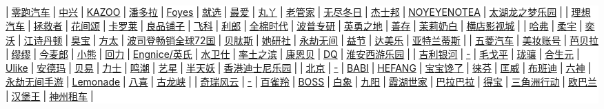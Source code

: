 | [零跑汽车](https://www.baidu.com/s?wd=%E9%9B%B6%E8%B7%91%E6%B1%BD%E8%BD%A6) | [中兴](https://www.baidu.com/s?wd=%E4%B8%AD%E5%85%B4) | [KAZOO](https://www.baidu.com/s?wd=KAZOO) | [潘多拉](https://www.baidu.com/s?wd=%E6%BD%98%E5%A4%9A%E6%8B%89) | [Foyes](https://www.baidu.com/s?wd=Foyes) | [就选](https://www.baidu.com/s?wd=%E5%B0%B1%E9%80%89) | [最爱](https://www.baidu.com/s?wd=%E6%9C%80%E7%88%B1) | [丸丫](https://www.baidu.com/s?wd=%E4%B8%B8%E4%B8%AB) | [老管家](https://www.baidu.com/s?wd=%E8%80%81%E7%AE%A1%E5%AE%B6) | [无尽冬日](https://www.baidu.com/s?wd=%E6%97%A0%E5%B0%BD%E5%86%AC%E6%97%A5) | [杰士邦](https://www.baidu.com/s?wd=%E6%9D%B0%E5%A3%AB%E9%82%A6) | [NOYEYENOTEA](https://www.baidu.com/s?wd=NOYEYENOTEA) | [太湖龙之梦乐园](https://www.baidu.com/s?wd=%E5%A4%AA%E6%B9%96%E9%BE%99%E4%B9%8B%E6%A2%A6%E4%B9%90%E5%9B%AD) |
| [理想汽车](https://www.baidu.com/s?wd=%E7%90%86%E6%83%B3%E6%B1%BD%E8%BD%A6) | [拯救者](https://www.baidu.com/s?wd=%E6%8B%AF%E6%95%91%E8%80%85) | [花间颂](https://www.baidu.com/s?wd=%E8%8A%B1%E9%97%B4%E9%A2%82) | [卡罗莱](https://www.baidu.com/s?wd=%E5%8D%A1%E7%BD%97%E8%8E%B1) | [良品铺子](https://www.baidu.com/s?wd=%E8%89%AF%E5%93%81%E9%93%BA%E5%AD%90) | [飞科](https://www.baidu.com/s?wd=%E9%A3%9E%E7%A7%91) | [利郎](https://www.baidu.com/s?wd=%E5%88%A9%E9%83%8E) | [全棉时代](https://www.baidu.com/s?wd=%E5%85%A8%E6%A3%89%E6%97%B6%E4%BB%A3) | [波普专研](https://www.baidu.com/s?wd=%E6%B3%A2%E6%99%AE%E4%B8%93%E7%A0%94) | [英勇之地](https://www.baidu.com/s?wd=%E8%8B%B1%E5%8B%87%E4%B9%8B%E5%9C%B0) | [善存](https://www.baidu.com/s?wd=%E5%96%84%E5%AD%98) | [茉莉奶白](https://www.baidu.com/s?wd=%E8%8C%89%E8%8E%89%E5%A5%B6%E7%99%BD) | [横店影视城](https://www.baidu.com/s?wd=%E6%A8%AA%E5%BA%97%E5%BD%B1%E8%A7%86%E5%9F%8E) |
| [哈弗](https://www.baidu.com/s?wd=%E5%93%88%E5%BC%97) | [柔宇](https://www.baidu.com/s?wd=%E6%9F%94%E5%AE%87) | [奕沃](https://www.baidu.com/s?wd=%E5%A5%95%E6%B2%83) | [江诗丹顿](https://www.baidu.com/s?wd=%E6%B1%9F%E8%AF%97%E4%B8%B9%E9%A1%BF) | [臭宝](https://www.baidu.com/s?wd=%E8%87%AD%E5%AE%9D) | [方太](https://www.baidu.com/s?wd=%E6%96%B9%E5%A4%AA) | [波司登畅销全球72国](https://www.baidu.com/s?wd=%E6%B3%A2%E5%8F%B8%E7%99%BB%E7%95%85%E9%94%80%E5%85%A8%E7%90%8372%E5%9B%BD) | [贝肽斯](https://www.baidu.com/s?wd=%E8%B4%9D%E8%82%BD%E6%96%AF) | [她研社](https://www.baidu.com/s?wd=%E5%A5%B9%E7%A0%94%E7%A4%BE) | [永劫无间](https://www.baidu.com/s?wd=%E6%B0%B8%E5%8A%AB%E6%97%A0%E9%97%B4) | [益节](https://www.baidu.com/s?wd=%E7%9B%8A%E8%8A%82) | [达美乐](https://www.baidu.com/s?wd=%E8%BE%BE%E7%BE%8E%E4%B9%90) | [亚特兰蒂斯](https://www.baidu.com/s?wd=%E4%BA%9A%E7%89%B9%E5%85%B0%E8%92%82%E6%96%AF) |
| [五菱汽车](https://www.baidu.com/s?wd=%E4%BA%94%E8%8F%B1%E6%B1%BD%E8%BD%A6) | [美妆账号](https://www.baidu.com/s?wd=%E7%BE%8E%E5%A6%86%E8%B4%A6%E5%8F%B7) | [芭贝拉](https://www.baidu.com/s?wd=%E8%8A%AD%E8%B4%9D%E6%8B%89) | [缪缪](https://www.baidu.com/s?wd=%E7%BC%AA%E7%BC%AA) | [今麦郎](https://www.baidu.com/s?wd=%E4%BB%8A%E9%BA%A6%E9%83%8E) | [小熊](https://www.baidu.com/s?wd=%E5%B0%8F%E7%86%8A) | [回力](https://www.baidu.com/s?wd=%E5%9B%9E%E5%8A%9B) | [Engnice/英氏](https://www.baidu.com/s?wd=Engnice/%E8%8B%B1%E6%B0%8F) | [水卫仕](https://www.baidu.com/s?wd=%E6%B0%B4%E5%8D%AB%E4%BB%95) | [率土之滨](https://www.baidu.com/s?wd=%E7%8E%87%E5%9C%9F%E4%B9%8B%E6%BB%A8) | [康恩贝](https://www.baidu.com/s?wd=%E5%BA%B7%E6%81%A9%E8%B4%9D) | [DQ](https://www.baidu.com/s?wd=DQ) | [淮安西游乐园](https://www.baidu.com/s?wd=%E6%B7%AE%E5%AE%89%E8%A5%BF%E6%B8%B8%E4%B9%90%E5%9B%AD) |
| [吉利银河](https://www.baidu.com/s?wd=%E5%90%89%E5%88%A9%E9%93%B6%E6%B2%B3) | [-](https://www.baidu.com/s?wd=-) | [毛戈平](https://www.baidu.com/s?wd=%E6%AF%9B%E6%88%88%E5%B9%B3) | [珑骧](https://www.baidu.com/s?wd=%E7%8F%91%E9%AA%A7) | [合生元](https://www.baidu.com/s?wd=%E5%90%88%E7%94%9F%E5%85%83) | [Ulike](https://www.baidu.com/s?wd=Ulike) | [安德玛](https://www.baidu.com/s?wd=%E5%AE%89%E5%BE%B7%E7%8E%9B) | [贝易](https://www.baidu.com/s?wd=%E8%B4%9D%E6%98%93) | [力士](https://www.baidu.com/s?wd=%E5%8A%9B%E5%A3%AB) | [鸣潮](https://www.baidu.com/s?wd=%E9%B8%A3%E6%BD%AE) | [艺星](https://www.baidu.com/s?wd=%E8%89%BA%E6%98%9F) | [半天妖](https://www.baidu.com/s?wd=%E5%8D%8A%E5%A4%A9%E5%A6%96) | [香港迪士尼乐园](https://www.baidu.com/s?wd=%E9%A6%99%E6%B8%AF%E8%BF%AA%E5%A3%AB%E5%B0%BC%E4%B9%90%E5%9B%AD) |
| [北京](https://www.baidu.com/s?wd=%E5%8C%97%E4%BA%AC) | [-](https://www.baidu.com/s?wd=-) | [BABI](https://www.baidu.com/s?wd=BABI) | [HEFANG](https://www.baidu.com/s?wd=HEFANG) | [宝宝馋了](https://www.baidu.com/s?wd=%E5%AE%9D%E5%AE%9D%E9%A6%8B%E4%BA%86) | [徕芬](https://www.baidu.com/s?wd=%E5%BE%95%E8%8A%AC) | [匡威](https://www.baidu.com/s?wd=%E5%8C%A1%E5%A8%81) | [布班迪](https://www.baidu.com/s?wd=%E5%B8%83%E7%8F%AD%E8%BF%AA) | [六神](https://www.baidu.com/s?wd=%E5%85%AD%E7%A5%9E) | [永劫无间手游](https://www.baidu.com/s?wd=%E6%B0%B8%E5%8A%AB%E6%97%A0%E9%97%B4%E6%89%8B%E6%B8%B8) | [Lemonade](https://www.baidu.com/s?wd=Lemonade) | [八喜](https://www.baidu.com/s?wd=%E5%85%AB%E5%96%9C) | [古龙峡](https://www.baidu.com/s?wd=%E5%8F%A4%E9%BE%99%E5%B3%A1) |
| [奇瑞风云](https://www.baidu.com/s?wd=%E5%A5%87%E7%91%9E%E9%A3%8E%E4%BA%91) | [-](https://www.baidu.com/s?wd=-) | [百雀羚](https://www.baidu.com/s?wd=%E7%99%BE%E9%9B%80%E7%BE%9A) | [BOSS](https://www.baidu.com/s?wd=BOSS) | [白象](https://www.baidu.com/s?wd=%E7%99%BD%E8%B1%A1) | [九阳](https://www.baidu.com/s?wd=%E4%B9%9D%E9%98%B3) | [霞湖世家](https://www.baidu.com/s?wd=%E9%9C%9E%E6%B9%96%E4%B8%96%E5%AE%B6) | [巴拉巴拉](https://www.baidu.com/s?wd=%E5%B7%B4%E6%8B%89%E5%B7%B4%E6%8B%89) | [得宝](https://www.baidu.com/s?wd=%E5%BE%97%E5%AE%9D) | [三角洲行动](https://www.baidu.com/s?wd=%E4%B8%89%E8%A7%92%E6%B4%B2%E8%A1%8C%E5%8A%A8) | [欧巴兰](https://www.baidu.com/s?wd=%E6%AC%A7%E5%B7%B4%E5%85%B0) | [汉堡王](https://www.baidu.com/s?wd=%E6%B1%89%E5%A0%A1%E7%8E%8B) | [神州租车](https://www.baidu.com/s?wd=%E7%A5%9E%E5%B7%9E%E7%A7%9F%E8%BD%A6) |